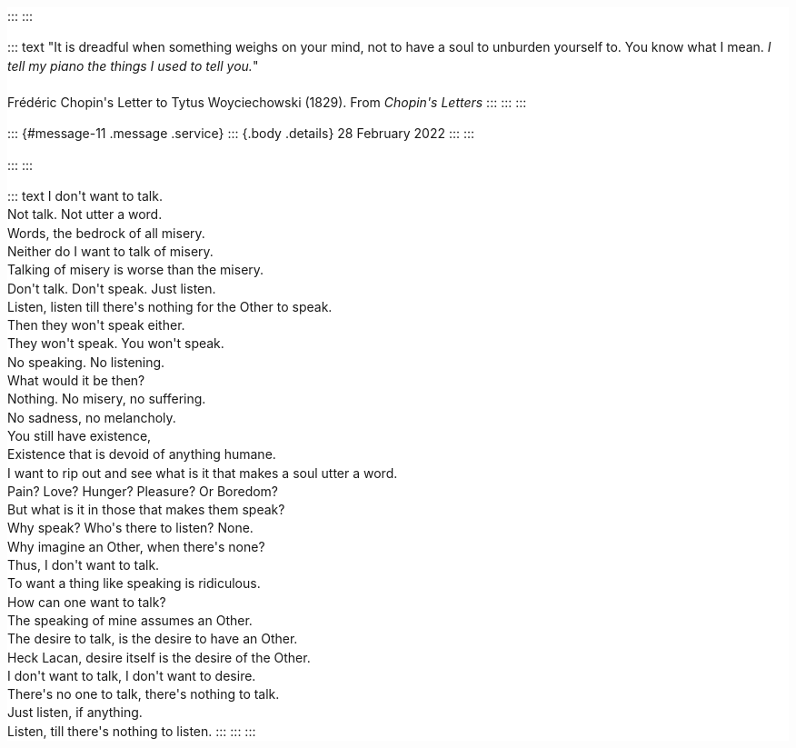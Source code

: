 :::
:::

::: text
\"It is dreadful when something weighs on your mind, not to have a soul
to unburden yourself to. You know what I mean. *I tell my piano the
things I used to tell you.*\"\
\
Frédéric Chopin\'s Letter to Tytus Woyciechowski (1829). From *Chopin\'s
Letters*
:::
:::
:::

::: {#message-11 .message .service}
::: {.body .details}
28 February 2022
:::
:::

:::
:::

::: text
I don\'t want to talk.\
Not talk. Not utter a word.\
Words, the bedrock of all misery.\
Neither do I want to talk of misery.\
Talking of misery is worse than the misery.\
Don\'t talk. Don\'t speak. Just listen.\
Listen, listen till there\'s nothing for the Other to speak.\
Then they won\'t speak either.\
They won\'t speak. You won\'t speak.\
No speaking. No listening.\
What would it be then?\
Nothing. No misery, no suffering.\
No sadness, no melancholy.\
You still have existence,\
Existence that is devoid of anything humane.\
I want to rip out and see what is it that makes a soul utter a word.\
Pain? Love? Hunger? Pleasure? Or Boredom?\
But what is it in those that makes them speak?\
Why speak? Who\'s there to listen? None.\
Why imagine an Other, when there\'s none?\
Thus, I don\'t want to talk.\
To want a thing like speaking is ridiculous.\
How can one want to talk?\
The speaking of mine assumes an Other.\
The desire to talk, is the desire to have an Other.\
Heck Lacan, desire itself is the desire of the Other.\
I don\'t want to talk, I don\'t want to desire.\
There\'s no one to talk, there\'s nothing to talk.\
Just listen, if anything.\
Listen, till there\'s nothing to listen.
:::
:::
:::
